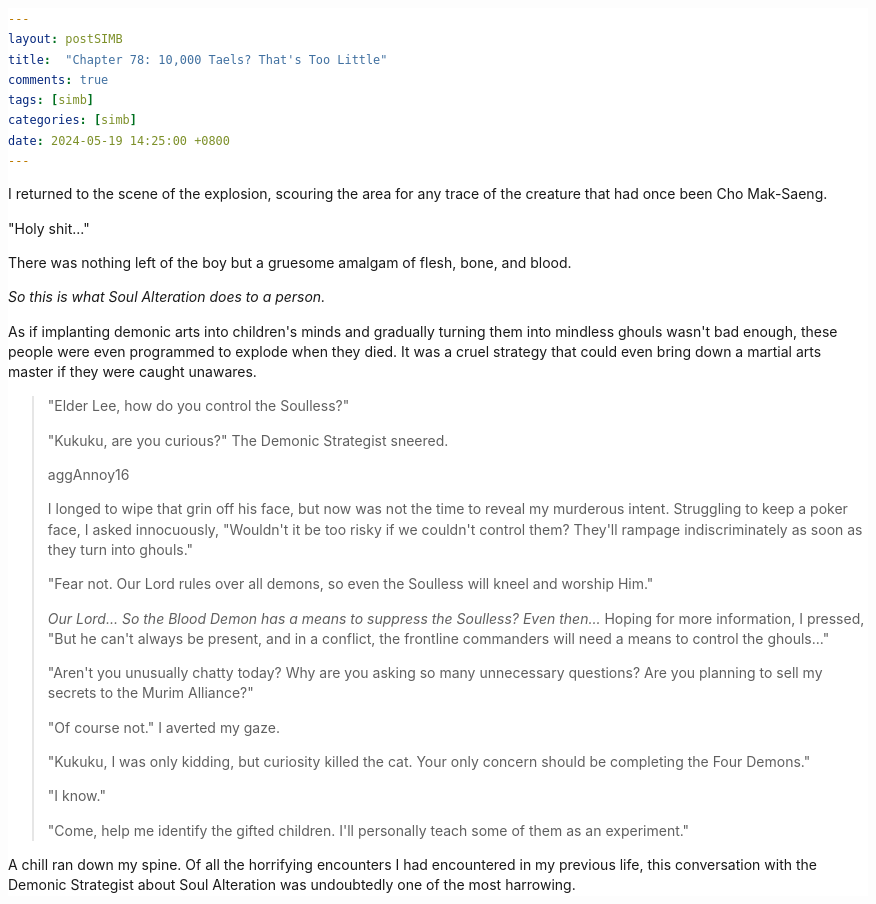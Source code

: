 ```yaml
---
layout: postSIMB
title:  "Chapter 78: 10,000 Taels? That's Too Little"
comments: true
tags: [simb]
categories: [simb]
date: 2024-05-19 14:25:00 +0800
---
```


I returned to the scene of the explosion, scouring the area for any trace of the creature that had once been Cho Mak-Saeng.

"Holy shit..."

There was nothing left of the boy but a gruesome amalgam of flesh, bone, and blood. 

*So this is what Soul Alteration does to a person.*

As if implanting demonic arts into children's minds and gradually turning them into mindless ghouls wasn't bad enough, these people were even programmed to explode when they died. It was a cruel strategy that could even bring down a martial arts master if they were caught unawares.

> "Elder Lee, how do you control the Soulless?"
>
> "Kukuku, are you curious?" The Demonic Strategist sneered.
>
> aggAnnoy16
>
> I longed to wipe that grin off his face, but now was not the time to reveal my murderous intent. Struggling to keep a poker face, I asked innocuously, "Wouldn't it be too risky if we couldn't control them? They'll rampage indiscriminately as soon as they turn into ghouls."
>
> "Fear not. Our Lord rules over all demons, so even the Soulless will kneel and worship Him."
>
> *Our Lord... So the Blood Demon has a means to suppress the Soulless? Even then...* Hoping for more information, I pressed, "But he can't always be present, and in a conflict, the frontline commanders will need a means to control the ghouls..."
>
> "Aren't you unusually chatty today? Why are you asking so many unnecessary questions? Are you planning to sell my secrets to the Murim Alliance?"
>
> "Of course not." I averted my gaze.
>
> "Kukuku, I was only kidding, but curiosity killed the cat. Your only concern should be completing the Four Demons."
>
> "I know."
>
> "Come, help me identify the gifted children. I'll personally teach some of them as an experiment."

A chill ran down my spine. Of all the horrifying encounters I had encountered in my previous life, this conversation with the Demonic Strategist about Soul Alteration was undoubtedly one of the most harrowing.
